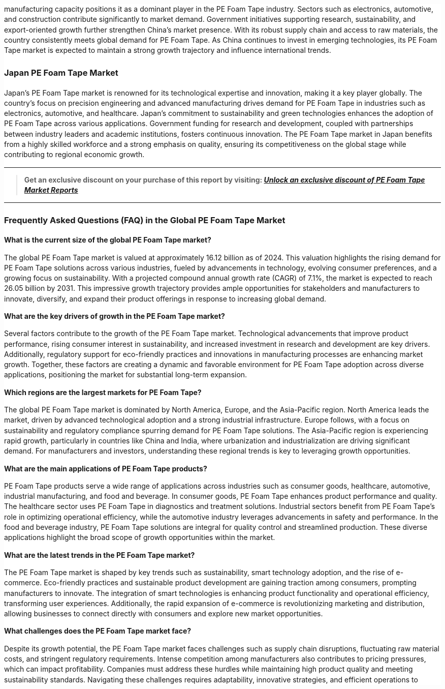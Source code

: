 manufacturing capacity positions it as a dominant player in the PE Foam Tape industry. Sectors such as electronics, automotive, and construction contribute significantly to market demand. Government initiatives supporting research, sustainability, and export-oriented growth further strengthen China&rsquo;s market presence. With its robust supply chain and access to raw materials, the country consistently meets global demand for PE Foam Tape. As China continues to invest in emerging technologies, its PE Foam Tape market is expected to maintain a strong growth trajectory and influence international trends.</p><h3>Japan PE Foam Tape Market</h3><p>Japan&rsquo;s PE Foam Tape market is renowned for its technological expertise and innovation, making it a key player globally. The country&rsquo;s focus on precision engineering and advanced manufacturing drives demand for PE Foam Tape in industries such as electronics, automotive, and healthcare. Japan&rsquo;s commitment to sustainability and green technologies enhances the adoption of PE Foam Tape across various applications. Government funding for research and development, coupled with partnerships between industry leaders and academic institutions, fosters continuous innovation. The PE Foam Tape market in Japan benefits from a highly skilled workforce and a strong emphasis on quality, ensuring its competitiveness on the global stage while contributing to regional economic growth.</p><hr /><blockquote><p><strong>Get an exclusive discount on your purchase of this report by visiting: <em><a href="://marketresearchpulse.com/ask-for-discount/51440?utm_source=Github&amp;utm_medium=052">Unlock an exclusive discount of PE Foam Tape Market Reports</a></em>&nbsp;</strong></p></blockquote><hr /><h3>Frequently Asked Questions (FAQ) in the Global PE Foam Tape Market</h3><p><strong>What is the current size of the global PE Foam Tape market?</strong></p><p>The global PE Foam Tape market is valued at approximately 16.12 billion as of 2024. This valuation highlights the rising demand for PE Foam Tape solutions across various industries, fueled by advancements in technology, evolving consumer preferences, and a growing focus on sustainability. With a projected compound annual growth rate (CAGR) of 7.1%, the market is expected to reach 26.05 billion by 2031. This impressive growth trajectory provides ample opportunities for stakeholders and manufacturers to innovate, diversify, and expand their product offerings in response to increasing global demand.</p><p><strong>What are the key drivers of growth in the PE Foam Tape market?</strong></p><p>Several factors contribute to the growth of the PE Foam Tape market. Technological advancements that improve product performance, rising consumer interest in sustainability, and increased investment in research and development are key drivers. Additionally, regulatory support for eco-friendly practices and innovations in manufacturing processes are enhancing market growth. Together, these factors are creating a dynamic and favorable environment for PE Foam Tape adoption across diverse applications, positioning the market for substantial long-term expansion.</p><p><strong>Which regions are the largest markets for PE Foam Tape?</strong></p><p>The global PE Foam Tape market is dominated by North America, Europe, and the Asia-Pacific region. North America leads the market, driven by advanced technological adoption and a strong industrial infrastructure. Europe follows, with a focus on sustainability and regulatory compliance spurring demand for PE Foam Tape solutions. The Asia-Pacific region is experiencing rapid growth, particularly in countries like China and India, where urbanization and industrialization are driving significant demand. For manufacturers and investors, understanding these regional trends is key to leveraging growth opportunities.</p><p><strong>What are the main applications of PE Foam Tape products?</strong></p><p>PE Foam Tape products serve a wide range of applications across industries such as consumer goods, healthcare, automotive, industrial manufacturing, and food and beverage. In consumer goods, PE Foam Tape enhances product performance and quality. The healthcare sector uses PE Foam Tape in diagnostics and treatment solutions. Industrial sectors benefit from PE Foam Tape&rsquo;s role in optimizing operational efficiency, while the automotive industry leverages advancements in safety and performance. In the food and beverage industry, PE Foam Tape solutions are integral for quality control and streamlined production. These diverse applications highlight the broad scope of growth opportunities within the market.</p><p><strong>What are the latest trends in the PE Foam Tape market?</strong></p><p>The PE Foam Tape market is shaped by key trends such as sustainability, smart technology adoption, and the rise of e-commerce. Eco-friendly practices and sustainable product development are gaining traction among consumers, prompting manufacturers to innovate. The integration of smart technologies is enhancing product functionality and operational efficiency, transforming user experiences. Additionally, the rapid expansion of e-commerce is revolutionizing marketing and distribution, allowing businesses to connect directly with consumers and explore new market opportunities.</p><p><strong>What challenges does the PE Foam Tape market face?</strong></p><p>Despite its growth potential, the PE Foam Tape market faces challenges such as supply chain disruptions, fluctuating raw material costs, and stringent regulatory requirements. Intense competition among manufacturers also contributes to pricing pressures, which can impact profitability. Companies must address these hurdles while maintaining high product quality and meeting sustainability standards. Navigating these challenges requires adaptability, innovative strategies, and efficient operations to